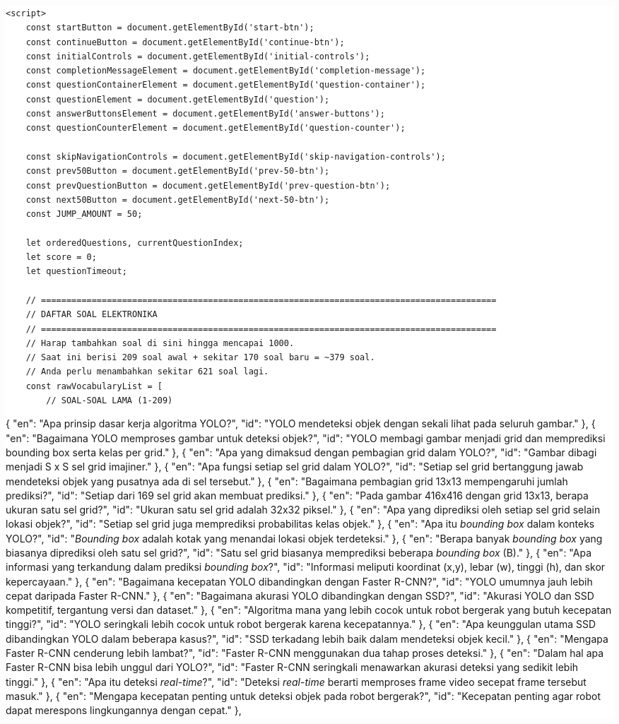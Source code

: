     <script>
        const startButton = document.getElementById('start-btn');
        const continueButton = document.getElementById('continue-btn');
        const initialControls = document.getElementById('initial-controls');
        const completionMessageElement = document.getElementById('completion-message');
        const questionContainerElement = document.getElementById('question-container');
        const questionElement = document.getElementById('question');
        const answerButtonsElement = document.getElementById('answer-buttons');
        const questionCounterElement = document.getElementById('question-counter');

        const skipNavigationControls = document.getElementById('skip-navigation-controls');
        const prev50Button = document.getElementById('prev-50-btn');
        const prevQuestionButton = document.getElementById('prev-question-btn');
        const next50Button = document.getElementById('next-50-btn');
        const JUMP_AMOUNT = 50;

        let orderedQuestions, currentQuestionIndex;
        let score = 0;
        let questionTimeout;

        // ==========================================================================================
        // DAFTAR SOAL ELEKTRONIKA
        // ==========================================================================================
        // Harap tambahkan soal di sini hingga mencapai 1000.
        // Saat ini berisi 209 soal awal + sekitar 170 soal baru = ~379 soal.
        // Anda perlu menambahkan sekitar 621 soal lagi.
        const rawVocabularyList = [
            // SOAL-SOAL LAMA (1-209)


  { "en": "Apa prinsip dasar kerja algoritma YOLO?", "id": "YOLO mendeteksi objek dengan sekali lihat pada seluruh gambar." },
  { "en": "Bagaimana YOLO memproses gambar untuk deteksi objek?", "id": "YOLO membagi gambar menjadi grid dan memprediksi bounding box serta kelas per grid." },
  { "en": "Apa yang dimaksud dengan pembagian grid dalam YOLO?", "id": "Gambar dibagi menjadi S x S sel grid imajiner." },
  { "en": "Apa fungsi setiap sel grid dalam YOLO?", "id": "Setiap sel grid bertanggung jawab mendeteksi objek yang pusatnya ada di sel tersebut." },
  { "en": "Bagaimana pembagian grid 13x13 mempengaruhi jumlah prediksi?", "id": "Setiap dari 169 sel grid akan membuat prediksi." },
  { "en": "Pada gambar 416x416 dengan grid 13x13, berapa ukuran satu sel grid?", "id": "Ukuran satu sel grid adalah 32x32 piksel." },
  { "en": "Apa yang diprediksi oleh setiap sel grid selain lokasi objek?", "id": "Setiap sel grid juga memprediksi probabilitas kelas objek." },
  { "en": "Apa itu *bounding box* dalam konteks YOLO?", "id": "*Bounding box* adalah kotak yang menandai lokasi objek terdeteksi." },
  { "en": "Berapa banyak *bounding box* yang biasanya diprediksi oleh satu sel grid?", "id": "Satu sel grid biasanya memprediksi beberapa *bounding box* (B)." },
  { "en": "Apa informasi yang terkandung dalam prediksi *bounding box*?", "id": "Informasi meliputi koordinat (x,y), lebar (w), tinggi (h), dan skor kepercayaan." },
  { "en": "Bagaimana kecepatan YOLO dibandingkan dengan Faster R-CNN?", "id": "YOLO umumnya jauh lebih cepat daripada Faster R-CNN." },
  { "en": "Bagaimana akurasi YOLO dibandingkan dengan SSD?", "id": "Akurasi YOLO dan SSD kompetitif, tergantung versi dan dataset." },
  { "en": "Algoritma mana yang lebih cocok untuk robot bergerak yang butuh kecepatan tinggi?", "id": "YOLO seringkali lebih cocok untuk robot bergerak karena kecepatannya." },
  { "en": "Apa keunggulan utama SSD dibandingkan YOLO dalam beberapa kasus?", "id": "SSD terkadang lebih baik dalam mendeteksi objek kecil." },
  { "en": "Mengapa Faster R-CNN cenderung lebih lambat?", "id": "Faster R-CNN menggunakan dua tahap proses deteksi." },
  { "en": "Dalam hal apa Faster R-CNN bisa lebih unggul dari YOLO?", "id": "Faster R-CNN seringkali menawarkan akurasi deteksi yang sedikit lebih tinggi." },
  { "en": "Apa itu deteksi *real-time*?", "id": "Deteksi *real-time* berarti memproses frame video secepat frame tersebut masuk." },
  { "en": "Mengapa kecepatan penting untuk deteksi objek pada robot bergerak?", "id": "Kecepatan penting agar robot dapat merespons lingkungannya dengan cepat." },
